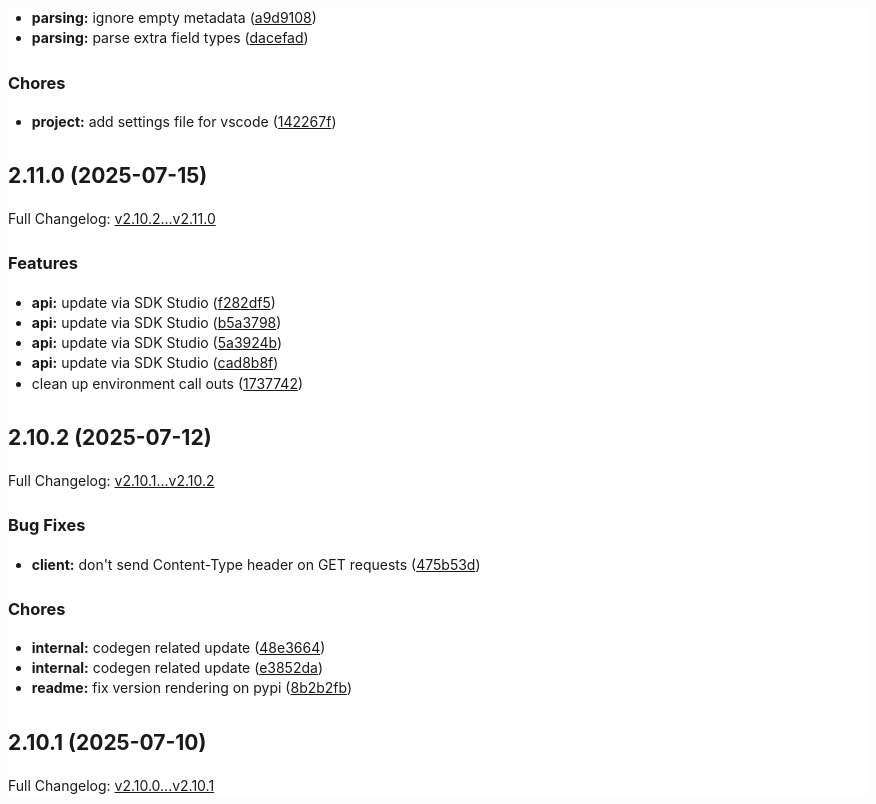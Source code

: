 * **parsing:** ignore empty metadata ([a9d9108](https://github.com/Papr-ai/papr-pythonSDK/commit/a9d9108b3ee0c7c7b413d0ffdc6ec69398f4fa5c))
* **parsing:** parse extra field types ([dacefad](https://github.com/Papr-ai/papr-pythonSDK/commit/dacefada6822225d1ccfd25f246a46f8b1fb4c87))


### Chores

* **project:** add settings file for vscode ([142267f](https://github.com/Papr-ai/papr-pythonSDK/commit/142267f3e7425c8a799c8170729ffb5098d66eec))

## 2.11.0 (2025-07-15)

Full Changelog: [v2.10.2...v2.11.0](https://github.com/Papr-ai/papr-pythonSDK/compare/v2.10.2...v2.11.0)

### Features

* **api:** update via SDK Studio ([f282df5](https://github.com/Papr-ai/papr-pythonSDK/commit/f282df57b3ead80cad000398a24dfcb7125ff89f))
* **api:** update via SDK Studio ([b5a3798](https://github.com/Papr-ai/papr-pythonSDK/commit/b5a37989bf9615c0a496d2aaa682a170a40c7dd2))
* **api:** update via SDK Studio ([5a3924b](https://github.com/Papr-ai/papr-pythonSDK/commit/5a3924bac22765c8aa5d416ab24d482274334528))
* **api:** update via SDK Studio ([cad8b8f](https://github.com/Papr-ai/papr-pythonSDK/commit/cad8b8fe78799db26a9be488a613a10d3a410e7a))
* clean up environment call outs ([1737742](https://github.com/Papr-ai/papr-pythonSDK/commit/1737742dcbdb6b745e593399f54bbd9dde719e85))

## 2.10.2 (2025-07-12)

Full Changelog: [v2.10.1...v2.10.2](https://github.com/Papr-ai/papr-pythonSDK/compare/v2.10.1...v2.10.2)

### Bug Fixes

* **client:** don't send Content-Type header on GET requests ([475b53d](https://github.com/Papr-ai/papr-pythonSDK/commit/475b53d22749304c6971e1f02bf3834b5bfddcd1))


### Chores

* **internal:** codegen related update ([48e3664](https://github.com/Papr-ai/papr-pythonSDK/commit/48e36649fcf44aa333a16716fde4b9c843f137ef))
* **internal:** codegen related update ([e3852da](https://github.com/Papr-ai/papr-pythonSDK/commit/e3852daf09e2149a55954f87747dd8e5e9193510))
* **readme:** fix version rendering on pypi ([8b2b2fb](https://github.com/Papr-ai/papr-pythonSDK/commit/8b2b2fbf22126bd801d36f757b820662d75bff32))

## 2.10.1 (2025-07-10)

Full Changelog: [v2.10.0...v2.10.1](https://github.com/Papr-ai/papr-pythonSDK/compare/v2.10.0...v2.10.1)
